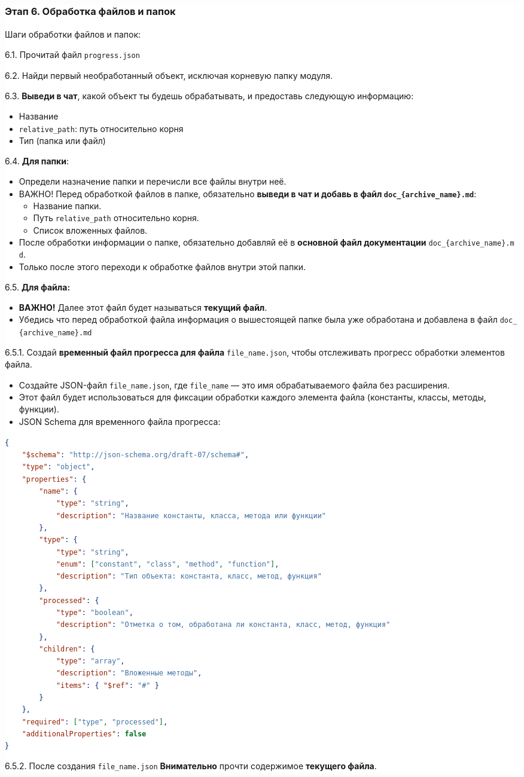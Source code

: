 
### Этап 6. Обработка файлов и папок
Шаги обработки файлов и папок:

6.1. Прочитай файл `progress.json`

6.2. Найди первый необработанный объект, исключая корневую папку модуля.

6.3. **Выведи в чат**, какой объект ты будешь обрабатывать, и предоставь следующую информацию:
- Название
- `relative_path`: путь относительно корня
- Тип (папка или файл)

6.4. **Для папки**:
- Определи назначение папки и перечисли все файлы внутри неё.
- ВАЖНО! Перед обработкой файлов в папке, обязательно **выведи в чат и добавь в файл `doc_{archive_name}.md`**:
  - Название папки.
  - Путь `relative_path` относительно корня.
  - Список вложенных файлов.
- После обработки информации о папке, обязательно добавляй её в **основной файл документации** `doc_{archive_name}.md`.
- Только после этого переходи к обработке файлов внутри этой папки.

6.5. **Для файла:**
- **ВАЖНО!** Далее этот файл будет называться **текущий файл**.
- Убедись что перед обработкой файла информация о вышестоящей папке была уже обработана и добавлена в файл `doc_{archive_name}.md`

6.5.1. Создай **временный файл прогресса для файла** `file_name.json`, чтобы отслеживать прогресс обработки элементов файла.
- Создайте JSON-файл `file_name.json`, где `file_name` — это имя обрабатываемого файла без расширения.
- Этот файл будет использоваться для фиксации обработки каждого элемента файла (константы, классы, методы, функции).
- JSON Schema для временного файла прогресса:
```json
{
    "$schema": "http://json-schema.org/draft-07/schema#",
    "type": "object",
    "properties": {
        "name": {
            "type": "string",
            "description": "Название константы, класса, метода или функции"
        },
        "type": {
            "type": "string",
            "enum": ["constant", "class", "method", "function"],
            "description": "Тип объекта: константа, класс, метод, функция"
        },
        "processed": {
            "type": "boolean",
            "description": "Отметка о том, обработана ли константа, класс, метод, функция"
        },
        "children": {
            "type": "array",
            "description": "Вложенные методы",
            "items": { "$ref": "#" }
        }
    },
    "required": ["type", "processed"],
    "additionalProperties": false
}
```
6.5.2. После создания `file_name.json` **Внимательно** прочти содержимое **текущего файла**. 
